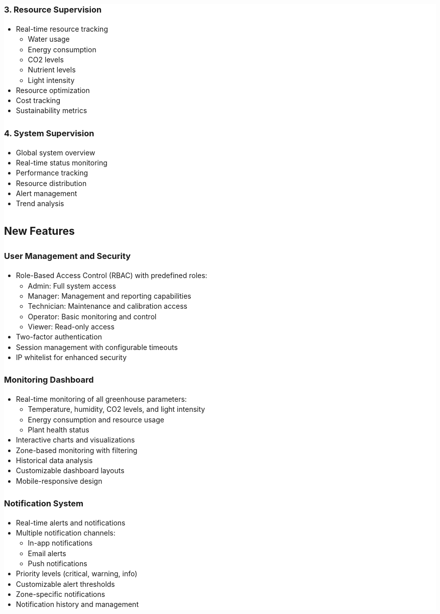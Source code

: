 ### 3. Resource Supervision
- Real-time resource tracking
  - Water usage
  - Energy consumption
  - CO2 levels
  - Nutrient levels
  - Light intensity
- Resource optimization
- Cost tracking
- Sustainability metrics

### 4. System Supervision
- Global system overview
- Real-time status monitoring
- Performance tracking
- Resource distribution
- Alert management
- Trend analysis

## New Features

### User Management and Security
- Role-Based Access Control (RBAC) with predefined roles:
  - Admin: Full system access
  - Manager: Management and reporting capabilities
  - Technician: Maintenance and calibration access
  - Operator: Basic monitoring and control
  - Viewer: Read-only access
- Two-factor authentication
- Session management with configurable timeouts
- IP whitelist for enhanced security

### Monitoring Dashboard
- Real-time monitoring of all greenhouse parameters:
  - Temperature, humidity, CO2 levels, and light intensity
  - Energy consumption and resource usage
  - Plant health status
- Interactive charts and visualizations
- Zone-based monitoring with filtering
- Historical data analysis
- Customizable dashboard layouts
- Mobile-responsive design

### Notification System
- Real-time alerts and notifications
- Multiple notification channels:
  - In-app notifications
  - Email alerts
  - Push notifications
- Priority levels (critical, warning, info)
- Customizable alert thresholds
- Zone-specific notifications
- Notification history and management
